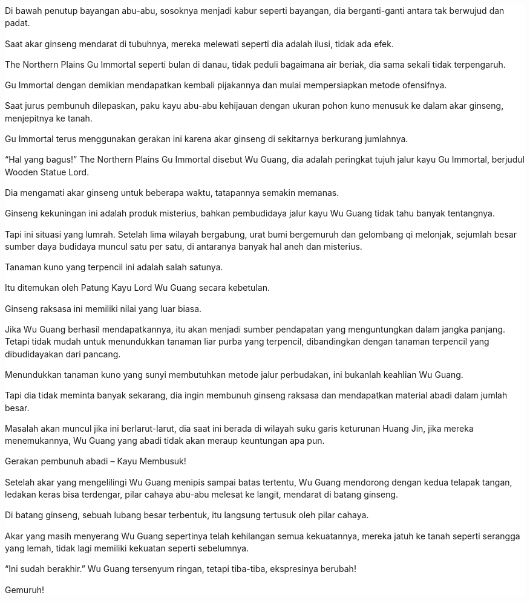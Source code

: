 Di bawah penutup bayangan abu-abu, sosoknya menjadi kabur seperti bayangan, dia berganti-ganti antara tak berwujud dan padat.

Saat akar ginseng mendarat di tubuhnya, mereka melewati seperti dia adalah ilusi, tidak ada efek.

The Northern Plains Gu Immortal seperti bulan di danau, tidak peduli bagaimana air beriak, dia sama sekali tidak terpengaruh.

Gu Immortal dengan demikian mendapatkan kembali pijakannya dan mulai mempersiapkan metode ofensifnya.

Saat jurus pembunuh dilepaskan, paku kayu abu-abu kehijauan dengan ukuran pohon kuno menusuk ke dalam akar ginseng, menjepitnya ke tanah.

Gu Immortal terus menggunakan gerakan ini karena akar ginseng di sekitarnya berkurang jumlahnya.

“Hal yang bagus!” The Northern Plains Gu Immortal disebut Wu Guang, dia adalah peringkat tujuh jalur kayu Gu Immortal, berjudul Wooden Statue Lord.

Dia mengamati akar ginseng untuk beberapa waktu, tatapannya semakin memanas.

Ginseng kekuningan ini adalah produk misterius, bahkan pembudidaya jalur kayu Wu Guang tidak tahu banyak tentangnya.

Tapi ini situasi yang lumrah. Setelah lima wilayah bergabung, urat bumi bergemuruh dan gelombang qi melonjak, sejumlah besar sumber daya budidaya muncul satu per satu, di antaranya banyak hal aneh dan misterius.

Tanaman kuno yang terpencil ini adalah salah satunya.

Itu ditemukan oleh Patung Kayu Lord Wu Guang secara kebetulan.

Ginseng raksasa ini memiliki nilai yang luar biasa.

Jika Wu Guang berhasil mendapatkannya, itu akan menjadi sumber pendapatan yang menguntungkan dalam jangka panjang. Tetapi tidak mudah untuk menundukkan tanaman liar purba yang terpencil, dibandingkan dengan tanaman terpencil yang dibudidayakan dari pancang.

Menundukkan tanaman kuno yang sunyi membutuhkan metode jalur perbudakan, ini bukanlah keahlian Wu Guang.

Tapi dia tidak meminta banyak sekarang, dia ingin membunuh ginseng raksasa dan mendapatkan material abadi dalam jumlah besar.

Masalah akan muncul jika ini berlarut-larut, dia saat ini berada di wilayah suku garis keturunan Huang Jin, jika mereka menemukannya, Wu Guang yang abadi tidak akan meraup keuntungan apa pun.

Gerakan pembunuh abadi – Kayu Membusuk!

Setelah akar yang mengelilingi Wu Guang menipis sampai batas tertentu, Wu Guang mendorong dengan kedua telapak tangan, ledakan keras bisa terdengar, pilar cahaya abu-abu melesat ke langit, mendarat di batang ginseng.

Di batang ginseng, sebuah lubang besar terbentuk, itu langsung tertusuk oleh pilar cahaya.

Akar yang masih menyerang Wu Guang sepertinya telah kehilangan semua kekuatannya, mereka jatuh ke tanah seperti serangga yang lemah, tidak lagi memiliki kekuatan seperti sebelumnya.

“Ini sudah berakhir.” Wu Guang tersenyum ringan, tetapi tiba-tiba, ekspresinya berubah!

Gemuruh!
